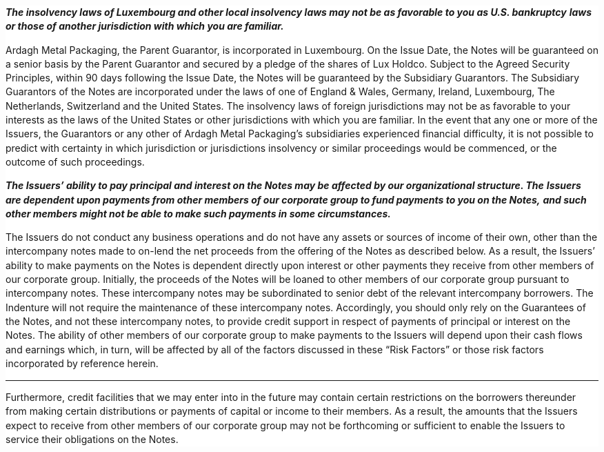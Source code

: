 **_The insolvency laws of Luxembourg and other local insolvency laws may not be as favorable to you as U.S. bankruptcy_**
**_laws or those of another jurisdiction with which you are familiar._**

Ardagh Metal Packaging, the Parent Guarantor, is incorporated in Luxembourg. On the Issue Date, the Notes will
be guaranteed on a senior basis by the Parent Guarantor and secured by a pledge of the shares of Lux Holdco. Subject to
the Agreed Security Principles, within 90 days following the Issue Date, the Notes will be guaranteed by the Subsidiary
Guarantors. The Subsidiary Guarantors of the Notes are incorporated under the laws of one of England & Wales, Germany,
Ireland, Luxembourg, The Netherlands, Switzerland and the United States. The insolvency laws of foreign jurisdictions
may not be as favorable to your interests as the laws of the United States or other jurisdictions with which you are familiar.
In the event that any one or more of the Issuers, the Guarantors or any other of Ardagh Metal Packaging’s subsidiaries
experienced financial difficulty, it is not possible to predict with certainty in which jurisdiction or jurisdictions insolvency
or similar proceedings would be commenced, or the outcome of such proceedings.

**_The Issuers’ ability to pay principal and interest on the Notes may be affected by our organizational structure. The_**
**_Issuers are dependent upon payments from other members of our corporate group to fund payments to you on the Notes,_**
**_and such other members might not be able to make such payments in some circumstances._**

The Issuers do not conduct any business operations and do not have any assets or sources of income of their own,
other than the intercompany notes made to on-lend the net proceeds from the offering of the Notes as described below. As
a result, the Issuers’ ability to make payments on the Notes is dependent directly upon interest or other payments they
receive from other members of our corporate group. Initially, the proceeds of the Notes will be loaned to other members
of our corporate group pursuant to intercompany notes. These intercompany notes may be subordinated to senior debt of
the relevant intercompany borrowers. The Indenture will not require the maintenance of these intercompany notes.
Accordingly, you should only rely on the Guarantees of the Notes, and not these intercompany notes, to provide credit
support in respect of payments of principal or interest on the Notes. The ability of other members of our corporate group
to make payments to the Issuers will depend upon their cash flows and earnings which, in turn, will be affected by all of
the factors discussed in these “Risk Factors” or those risk factors incorporated by reference herein.


-----

Furthermore, credit facilities that we may enter into in the future may contain certain restrictions on the borrowers
thereunder from making certain distributions or payments of capital or income to their members. As a result, the amounts
that the Issuers expect to receive from other members of our corporate group may not be forthcoming or sufficient to enable
the Issuers to service their obligations on the Notes.
